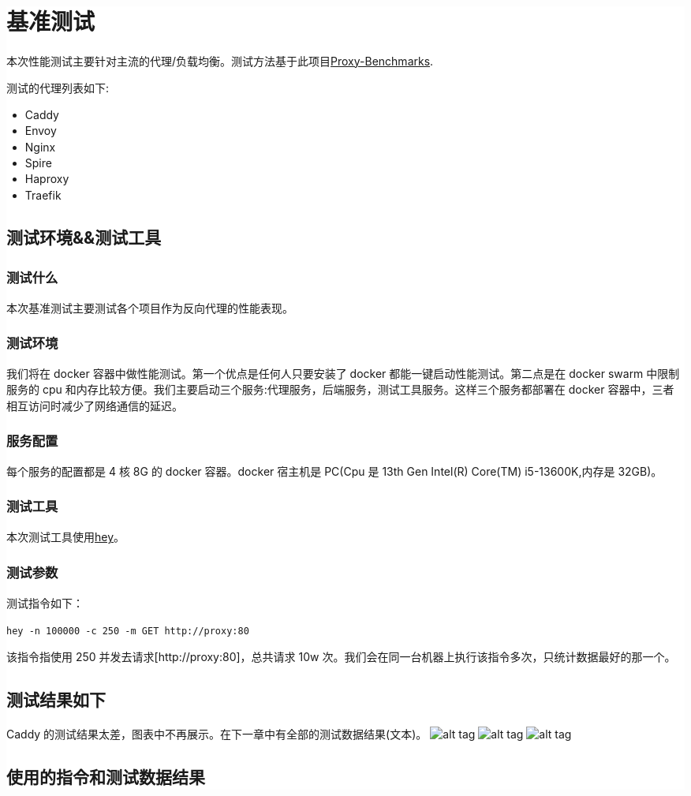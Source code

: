 # 基准测试

本次性能测试主要针对主流的代理/负载均衡。测试方法基于此项目[Proxy-Benchmarks](https://github.com/NickMRamirez/Proxy-Benchmarks).

测试的代理列表如下:

- Caddy
- Envoy
- Nginx
- Spire
- Haproxy
- Traefik

## 测试环境&&测试工具

### 测试什么

本次基准测试主要测试各个项目作为反向代理的性能表现。

### 测试环境

我们将在 docker 容器中做性能测试。第一个优点是任何人只要安装了 docker 都能一键启动性能测试。第二点是在 docker swarm 中限制服务的 cpu 和内存比较方便。我们主要启动三个服务:代理服务，后端服务，测试工具服务。这样三个服务都部署在 docker 容器中，三者相互访问时减少了网络通信的延迟。

### 服务配置

每个服务的配置都是 4 核 8G 的 docker 容器。docker 宿主机是 PC(Cpu 是 13th Gen Intel(R) Core(TM) i5-13600K,内存是 32GB)。

### 测试工具

本次测试工具使用[hey](https://github.com/rakyll/hey)。

### 测试参数

测试指令如下：

```
hey -n 100000 -c 250 -m GET http://proxy:80
```

该指令指使用 250 并发去请求[http://proxy:80]，总共请求 10w 次。我们会在同一台机器上执行该指令多次，只统计数据最好的那一个。

## 测试结果如下

Caddy 的测试结果太差，图表中不再展示。在下一章中有全部的测试数据结果(文本)。
![alt tag](https://raw.githubusercontent.com/lsk569937453/image_repo/main/benchmarks2/rps.png)
![alt tag](https://raw.githubusercontent.com/lsk569937453/image_repo/main/benchmarks2/avt.png)
![alt tag](https://raw.githubusercontent.com/lsk569937453/image_repo/main/benchmarks2/ld.png)

## 使用的指令和测试数据结果
